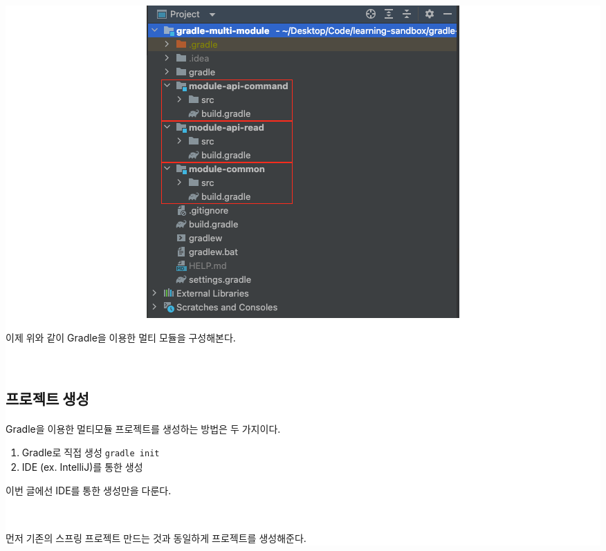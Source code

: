 <p align="center"><img src="./image/example_package_structure.png" /> </p>

이제 위와 같이 Gradle을 이용한 멀티 모듈을 구성해본다.

<br>

## 프로젝트 생성
Gradle을 이용한 멀티모듈 프로젝트를 생성하는 방법은 두 가지이다.

1. Gradle로 직접 생성 `gradle init`
2. IDE (ex. IntelliJ)를 통한 생성

이번 글에선 IDE를 통한 생성만을 다룬다.

<br>

먼저 기존의 스프링 프로젝트 만드는 것과 동일하게 프로젝트를 생성해준다.
